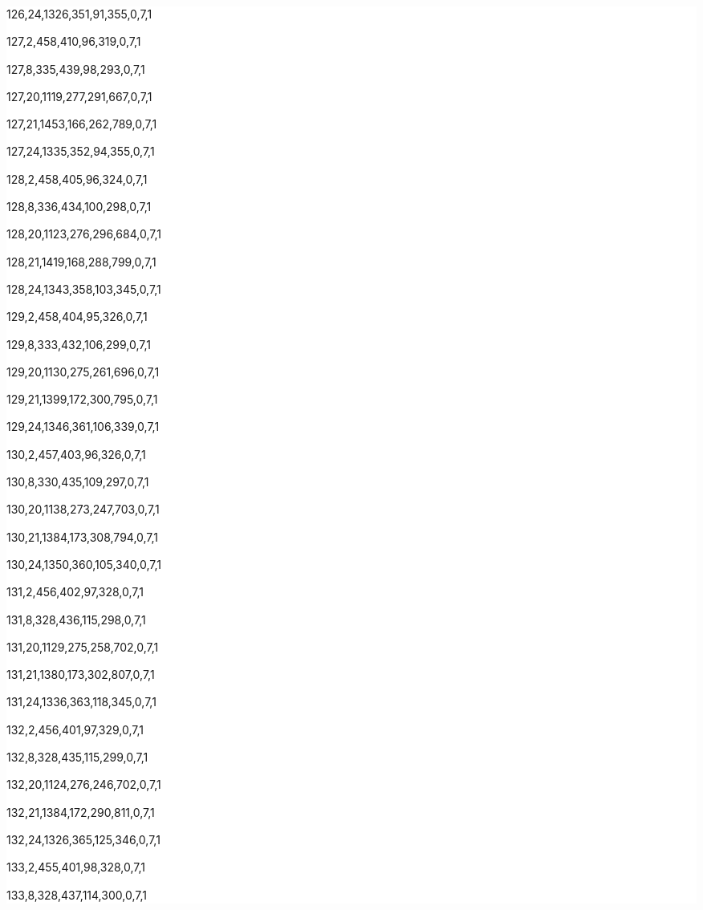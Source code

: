 126,24,1326,351,91,355,0,7,1

127,2,458,410,96,319,0,7,1

127,8,335,439,98,293,0,7,1

127,20,1119,277,291,667,0,7,1

127,21,1453,166,262,789,0,7,1

127,24,1335,352,94,355,0,7,1

128,2,458,405,96,324,0,7,1

128,8,336,434,100,298,0,7,1

128,20,1123,276,296,684,0,7,1

128,21,1419,168,288,799,0,7,1

128,24,1343,358,103,345,0,7,1

129,2,458,404,95,326,0,7,1

129,8,333,432,106,299,0,7,1

129,20,1130,275,261,696,0,7,1

129,21,1399,172,300,795,0,7,1

129,24,1346,361,106,339,0,7,1

130,2,457,403,96,326,0,7,1

130,8,330,435,109,297,0,7,1

130,20,1138,273,247,703,0,7,1

130,21,1384,173,308,794,0,7,1

130,24,1350,360,105,340,0,7,1

131,2,456,402,97,328,0,7,1

131,8,328,436,115,298,0,7,1

131,20,1129,275,258,702,0,7,1

131,21,1380,173,302,807,0,7,1

131,24,1336,363,118,345,0,7,1

132,2,456,401,97,329,0,7,1

132,8,328,435,115,299,0,7,1

132,20,1124,276,246,702,0,7,1

132,21,1384,172,290,811,0,7,1

132,24,1326,365,125,346,0,7,1

133,2,455,401,98,328,0,7,1

133,8,328,437,114,300,0,7,1
